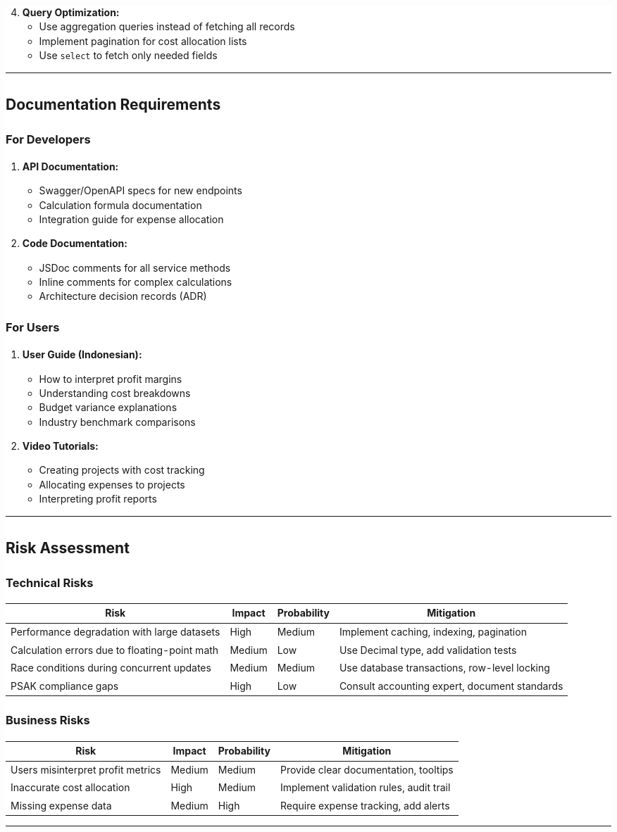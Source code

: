 4. **Query Optimization:**
   - Use aggregation queries instead of fetching all records
   - Implement pagination for cost allocation lists
   - Use `select` to fetch only needed fields

---

## Documentation Requirements

### For Developers
1. **API Documentation:**
   - Swagger/OpenAPI specs for new endpoints
   - Calculation formula documentation
   - Integration guide for expense allocation

2. **Code Documentation:**
   - JSDoc comments for all service methods
   - Inline comments for complex calculations
   - Architecture decision records (ADR)

### For Users
1. **User Guide (Indonesian):**
   - How to interpret profit margins
   - Understanding cost breakdowns
   - Budget variance explanations
   - Industry benchmark comparisons

2. **Video Tutorials:**
   - Creating projects with cost tracking
   - Allocating expenses to projects
   - Interpreting profit reports

---

## Risk Assessment

### Technical Risks

| Risk | Impact | Probability | Mitigation |
|------|--------|-------------|------------|
| Performance degradation with large datasets | High | Medium | Implement caching, indexing, pagination |
| Calculation errors due to floating-point math | Medium | Low | Use Decimal type, add validation tests |
| Race conditions during concurrent updates | Medium | Medium | Use database transactions, row-level locking |
| PSAK compliance gaps | High | Low | Consult accounting expert, document standards |

### Business Risks

| Risk | Impact | Probability | Mitigation |
|------|--------|-------------|------------|
| Users misinterpret profit metrics | Medium | Medium | Provide clear documentation, tooltips |
| Inaccurate cost allocation | High | Medium | Implement validation rules, audit trail |
| Missing expense data | Medium | High | Require expense tracking, add alerts |

---